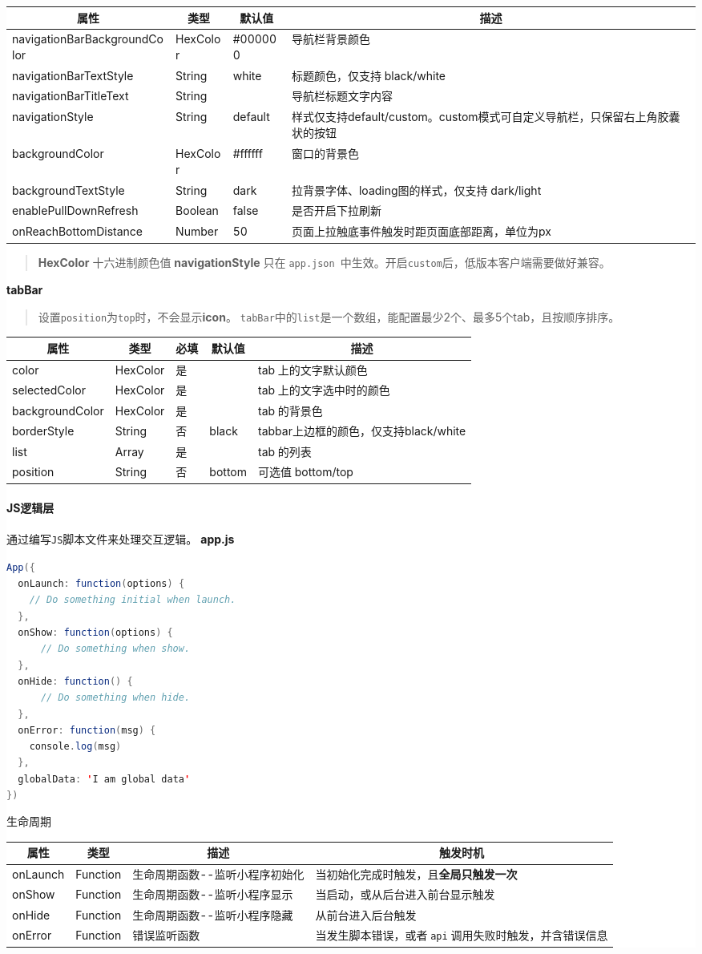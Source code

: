 属性|类型|默认值|描述
------- | ------- | ------- | ------- |
navigationBarBackgroundColor | HexColor |#000000|导航栏背景颜色
navigationBarTextStyle|String|white|标题颜色，仅支持 black/white
navigationBarTitleText|String||导航栏标题文字内容
navigationStyle|String|default|样式仅支持default/custom。custom模式可自定义导航栏，只保留右上角胶囊状的按钮
backgroundColor|HexColor|#ffffff|窗口的背景色
backgroundTextStyle|String|dark|拉背景字体、loading图的样式，仅支持 dark/light
enablePullDownRefresh|Boolean|false|是否开启下拉刷新
onReachBottomDistance|Number|50|页面上拉触底事件触发时距页面底部距离，单位为px

> **HexColor** 十六进制颜色值
**navigationStyle** 只在 `app.json `中生效。开启`custom`后，低版本客户端需要做好兼容。

**tabBar**

> 设置`position`为`top`时，不会显示**icon**。
`tabBar`中的`list`是一个数组，能配置最少2个、最多5个tab，且按顺序排序。

属性|类型|必填|默认值|描述
------- | ------- | ------- | ------- |------- |
color|HexColor|是||tab 上的文字默认颜色
selectedColor|HexColor|是||tab 上的文字选中时的颜色
backgroundColor|HexColor|是||tab 的背景色
borderStyle|String|否|black|tabbar上边框的颜色，仅支持black/white
list|Array|是||tab 的列表
position|String|否|bottom|可选值 bottom/top

#### JS逻辑层

 通过编写`JS`脚本文件来处理交互逻辑。
**app.js**

```java
App({
  onLaunch: function(options) {
    // Do something initial when launch.
  },
  onShow: function(options) {
      // Do something when show.
  },
  onHide: function() {
      // Do something when hide.
  },
  onError: function(msg) {
    console.log(msg)
  },
  globalData: 'I am global data'
})

```
生命周期

属性|类型|描述|触发时机
------- | ------- | ------- | ------- |
onLaunch|Function|生命周期函数--监听小程序初始化|当初始化完成时触发，且**全局只触发一次**
onShow|Function|生命周期函数--监听小程序显示|当启动，或从后台进入前台显示触发
onHide|Function|生命周期函数--监听小程序隐藏|从前台进入后台触发 
onError|Function|错误监听函数|当发生脚本错误，或者 `api` 调用失败时触发，并含错误信息
